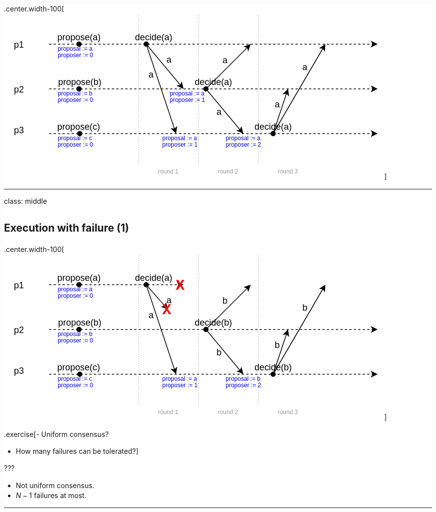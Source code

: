 .center.width-100[![](figures/lec5/hierarchical-consensus-exec1.png)]

---

class: middle

## Execution with failure (1)

.center.width-100[![](figures/lec5/hierarchical-consensus-exec2.png)]

.exercise[- Uniform consensus?
- How many failures can be tolerated?]

???

- Not uniform consensus.
- $N-1$ failures at most.

---
